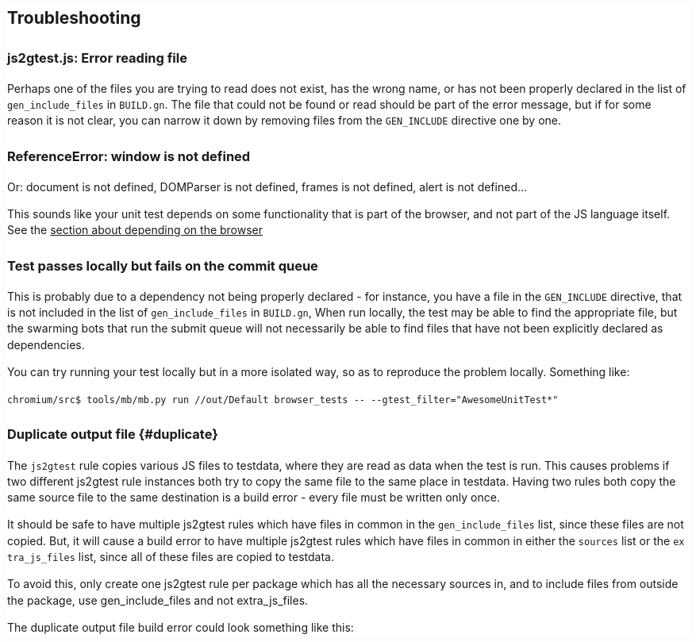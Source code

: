 ## Troubleshooting

### js2gtest.js: Error reading file

Perhaps one of the files you are trying to read does not exist, has the wrong
name, or has not been properly declared in the list of `gen_include_files` in
`BUILD.gn`. The file that could not be found or read should be part of the error
message, but if for some reason it is not clear, you can narrow it down by
removing files from the `GEN_INCLUDE` directive one by one.

### ReferenceError: window is not defined

Or: document is not defined, DOMParser is not defined, frames is not defined,
alert is not defined...

This sounds like your unit test depends on some functionality that is part of
the browser, and not part of the JS language itself. See the
[section about depending on the browser](#browser-dep)

### Test passes locally but fails on the commit queue

This is probably due to a dependency not being properly declared - for instance,
you have a file in the `GEN_INCLUDE` directive, that is not included in the list
of `gen_include_files` in `BUILD.gn`, When run locally, the test may be able to
find the appropriate file, but the swarming bots that run the submit queue will
not necessarily be able to find files that have not been explicitly declared as
dependencies.

You can try running your test locally but in a more isolated way, so as to
reproduce the problem locally. Something like:

```shell
chromium/src$ tools/mb/mb.py run //out/Default browser_tests -- --gtest_filter="AwesomeUnitTest*"
```

### Duplicate output file {#duplicate}

The `js2gtest` rule copies various JS files to testdata, where they are read as
data when the test is run. This causes problems if two different js2gtest rule
instances both try to copy the same file to the same place in testdata. Having
two rules both copy the same source file to the same destination is a build
error - every file must be written only once.

It should be safe to have multiple js2gtest rules which have files in common in
the `gen_include_files` list, since these files are not copied. But, it will
cause a build error to have multiple js2gtest rules which have files in common
in either the `sources` list or the `extra_js_files` list, since all of these
files are copied to testdata.

To avoid this, only create one js2gtest rule per package which has all the
necessary sources in, and to include files from outside the package, use
gen_include_files and not extra_js_files.

The duplicate output file build error could look something like this:

